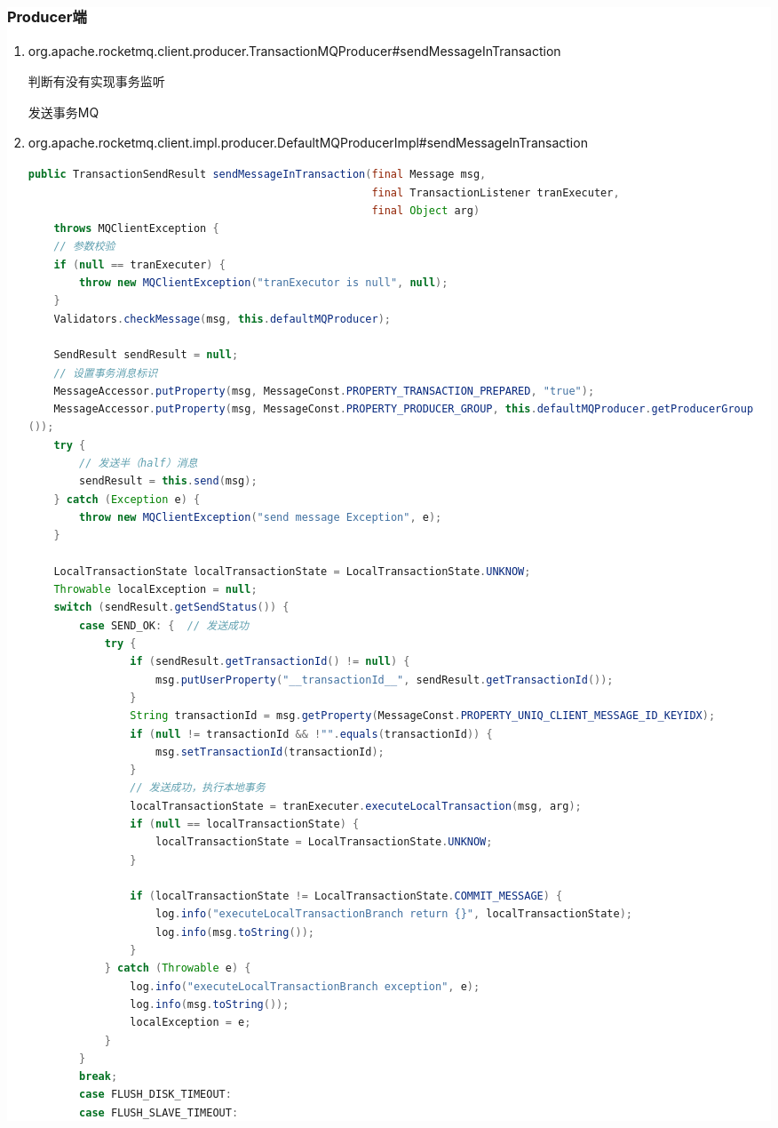 ### Producer端

1. org.apache.rocketmq.client.producer.TransactionMQProducer#sendMessageInTransaction

   判断有没有实现事务监听

   发送事务MQ

2. org.apache.rocketmq.client.impl.producer.DefaultMQProducerImpl#sendMessageInTransaction

   ```java
   public TransactionSendResult sendMessageInTransaction(final Message msg,
                                                         final TransactionListener tranExecuter, 
                                                         final Object arg)
       throws MQClientException {
       // 参数校验
       if (null == tranExecuter) {
           throw new MQClientException("tranExecutor is null", null);
       }
       Validators.checkMessage(msg, this.defaultMQProducer);
   
       SendResult sendResult = null;
       // 设置事务消息标识
       MessageAccessor.putProperty(msg, MessageConst.PROPERTY_TRANSACTION_PREPARED, "true");
       MessageAccessor.putProperty(msg, MessageConst.PROPERTY_PRODUCER_GROUP, this.defaultMQProducer.getProducerGroup());
       try {
           // 发送半（half）消息
           sendResult = this.send(msg);
       } catch (Exception e) {
           throw new MQClientException("send message Exception", e);
       }
   
       LocalTransactionState localTransactionState = LocalTransactionState.UNKNOW;
       Throwable localException = null;
       switch (sendResult.getSendStatus()) {
           case SEND_OK: {	// 发送成功
               try {
                   if (sendResult.getTransactionId() != null) {
                       msg.putUserProperty("__transactionId__", sendResult.getTransactionId());
                   }
                   String transactionId = msg.getProperty(MessageConst.PROPERTY_UNIQ_CLIENT_MESSAGE_ID_KEYIDX);
                   if (null != transactionId && !"".equals(transactionId)) {
                       msg.setTransactionId(transactionId);
                   }
                   // 发送成功，执行本地事务
                   localTransactionState = tranExecuter.executeLocalTransaction(msg, arg);
                   if (null == localTransactionState) {
                       localTransactionState = LocalTransactionState.UNKNOW;
                   }
   
                   if (localTransactionState != LocalTransactionState.COMMIT_MESSAGE) {
                       log.info("executeLocalTransactionBranch return {}", localTransactionState);
                       log.info(msg.toString());
                   }
               } catch (Throwable e) {
                   log.info("executeLocalTransactionBranch exception", e);
                   log.info(msg.toString());
                   localException = e;
               }
           }
           break;
           case FLUSH_DISK_TIMEOUT:
           case FLUSH_SLAVE_TIMEOUT:
   ```